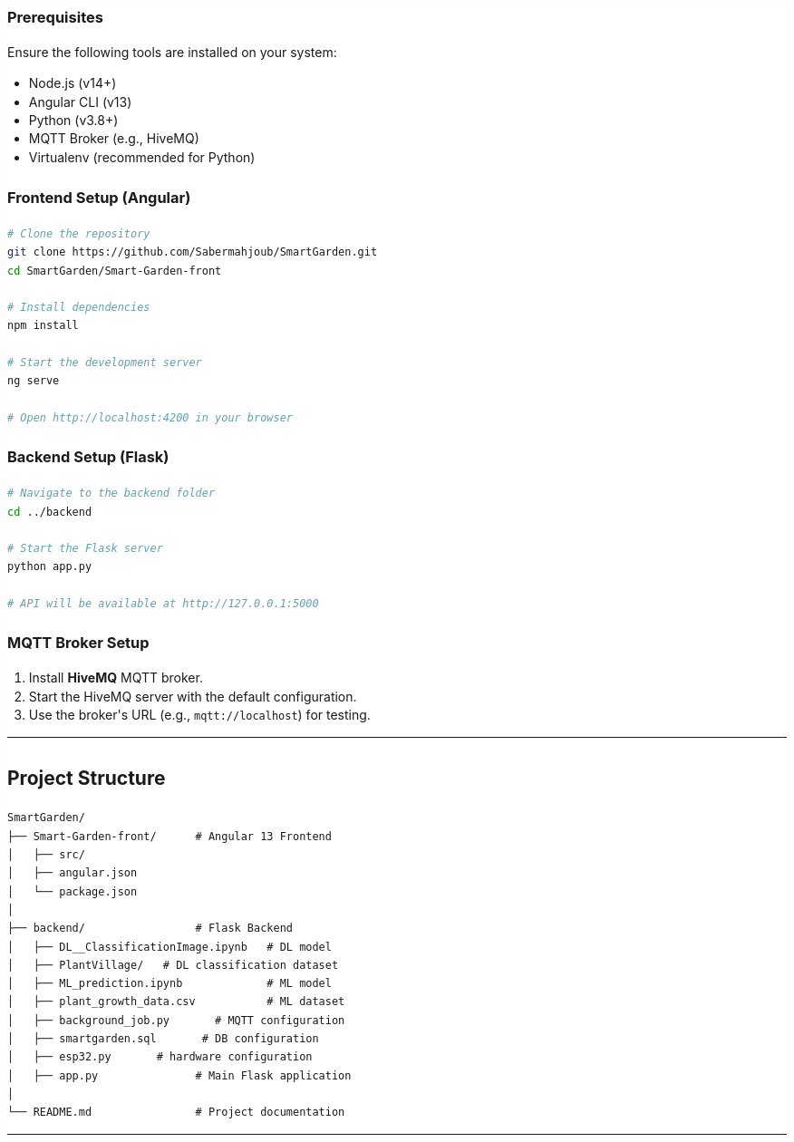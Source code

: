 ### Prerequisites
Ensure the following tools are installed on your system:
- Node.js (v14+)
- Angular CLI (v13)
- Python (v3.8+)
- MQTT Broker (e.g., HiveMQ)
- Virtualenv (recommended for Python)

### Frontend Setup (Angular)
```bash
# Clone the repository
git clone https://github.com/Sabermahjoub/SmartGarden.git
cd SmartGarden/Smart-Garden-front

# Install dependencies
npm install

# Start the development server
ng serve

# Open http://localhost:4200 in your browser
```

### Backend Setup (Flask)
```bash
# Navigate to the backend folder
cd ../backend

# Start the Flask server
python app.py

# API will be available at http://127.0.0.1:5000
```

### MQTT Broker Setup
1. Install **HiveMQ** MQTT broker.
2. Start the HiveMQ server with the default configuration.
3. Use the broker's URL (e.g., `mqtt://localhost`) for testing.

---

## Project Structure
```plaintext
SmartGarden/
├── Smart-Garden-front/      # Angular 13 Frontend
│   ├── src/
│   ├── angular.json
│   └── package.json
│
├── backend/                 # Flask Backend
│   ├── DL__ClassificationImage.ipynb   # DL model
│   ├── PlantVillage/   # DL classification dataset
│   ├── ML_prediction.ipynb             # ML model
│   ├── plant_growth_data.csv           # ML dataset
│   ├── background_job.py       # MQTT configuration
│   ├── smartgarden.sql       # DB configuration
│   ├── esp32.py       # hardware configuration
│   ├── app.py               # Main Flask application
│
└── README.md                # Project documentation
```

---